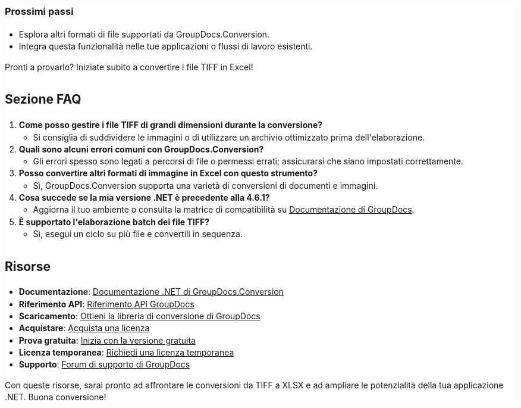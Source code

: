 ### Prossimi passi
- Esplora altri formati di file supportati da GroupDocs.Conversion.
- Integra questa funzionalità nelle tue applicazioni o flussi di lavoro esistenti.

Pronti a provarlo? Iniziate subito a convertire i file TIFF in Excel!

## Sezione FAQ
1. **Come posso gestire i file TIFF di grandi dimensioni durante la conversione?**
   - Si consiglia di suddividere le immagini o di utilizzare un archivio ottimizzato prima dell'elaborazione.
2. **Quali sono alcuni errori comuni con GroupDocs.Conversion?**
   - Gli errori spesso sono legati a percorsi di file o permessi errati; assicurarsi che siano impostati correttamente.
3. **Posso convertire altri formati di immagine in Excel con questo strumento?**
   - Sì, GroupDocs.Conversion supporta una varietà di conversioni di documenti e immagini.
4. **Cosa succede se la mia versione .NET è precedente alla 4.6.1?**
   - Aggiorna il tuo ambiente o consulta la matrice di compatibilità su [Documentazione di GroupDocs](https://docs.groupdocs.com/conversion/net/).
5. **È supportato l'elaborazione batch dei file TIFF?**
   - Sì, esegui un ciclo su più file e convertili in sequenza.

## Risorse
- **Documentazione**: [Documentazione .NET di GroupDocs.Conversion](https://docs.groupdocs.com/conversion/net/)
- **Riferimento API**: [Riferimento API GroupDocs](https://reference.groupdocs.com/conversion/net/)
- **Scaricamento**: [Ottieni la libreria di conversione di GroupDocs](https://releases.groupdocs.com/conversion/net/)
- **Acquistare**: [Acquista una licenza](https://purchase.groupdocs.com/buy)
- **Prova gratuita**: [Inizia con la versione gratuita](https://releases.groupdocs.com/conversion/net/)
- **Licenza temporanea**: [Richiedi una licenza temporanea](https://purchase.groupdocs.com/temporary-license/)
- **Supporto**: [Forum di supporto di GroupDocs](https://forum.groupdocs.com/c/conversion/10)

Con queste risorse, sarai pronto ad affrontare le conversioni da TIFF a XLSX e ad ampliare le potenzialità della tua applicazione .NET. Buona conversione!